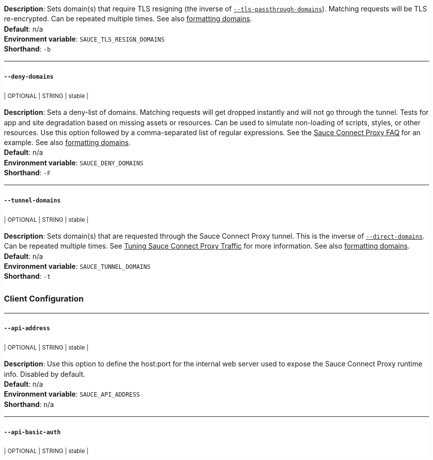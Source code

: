 **Description**: Sets domain(s) that require TLS resigning (the inverse of [`--tls-passthrough-domains`](#--tls-passthrough-domains)). Matching requests will be TLS re-encrypted. Can be repeated multiple times. See also [formatting domains](#formatting-domains).<br/>
**Default**: n/a<br/>
**Environment variable**: `SAUCE_TLS_RESIGN_DOMAINS`<br/>
**Shorthand**: `-b`

---

#### `--deny-domains`

<p><small>| OPTIONAL | STRING | <span className="sauceGreen">stable</span> | </small></p>

**Description**: Sets a deny-list of domains. Matching requests will get dropped instantly and will not go through the tunnel. Tests for app and site degradation based on missing assets or resources. Can be used to simulate non-loading of scripts, styles, or other resources. Use this option followed by a comma-separated list of regular expressions. See the [Sauce Connect Proxy FAQ](/secure-connections/sauce-connect/faq) for an example. See also [formatting domains](#formatting-domains).<br/>
**Default**: n/a<br/>
**Environment variable**: `SAUCE_DENY_DOMAINS`<br/>
**Shorthand**: `-F`

---

#### `--tunnel-domains`

<p><small>| OPTIONAL | STRING | <span className="sauceGreen">stable</span> | </small></p>

**Description**: Sets domain(s) that are requested through the Sauce Connect Proxy tunnel. This is the inverse of [`--direct-domains`](#--direct-domains). Can be repeated multiple times. See [Tuning Sauce Connect Proxy Traffic](/secure-connections/sauce-connect/proxy-tunnels/#tunnel-domains) for more information. See also [formatting domains](#formatting-domains).<br/>
**Default**: n/a<br/>
**Environment variable**: `SAUCE_TUNNEL_DOMAINS`<br/>
**Shorthand**: `-t`

### Client Configuration

---

#### `--api-address`

<p><small>| OPTIONAL | STRING | <span className="sauceGreen">stable</span> | </small></p>

**Description**: Use this option to define the host:port for the internal web server used to expose the Sauce Connect Proxy runtime info. Disabled by default.<br/>
**Default**: n/a<br/>
**Environment variable**: `SAUCE_API_ADDRESS`<br/>
**Shorthand**: n/a

---

#### `--api-basic-auth`

<p><small>| OPTIONAL | STRING | <span className="sauceGreen">stable</span> | </small></p>
